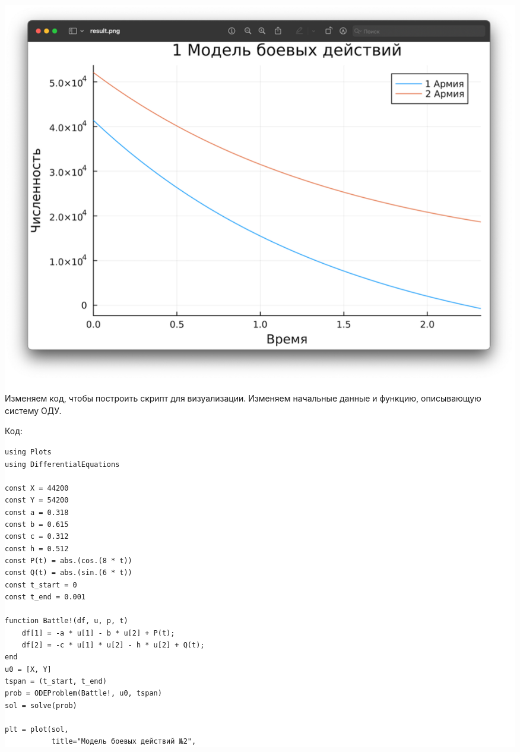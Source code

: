 ![Julia. Модель боевых действий между регулярными войсками](img/4.png)

Изменяем код, чтобы построить скрипт для визуализации. Изменяем начальные данные и функцию, описывающую систему ОДУ.

Код:

```
using Plots
using DifferentialEquations

const X = 44200
const Y = 54200
const a = 0.318
const b = 0.615
const c = 0.312
const h = 0.512
const P(t) = abs.(cos.(8 * t))
const Q(t) = abs.(sin.(6 * t))
const t_start = 0
const t_end = 0.001

function Battle!(df, u, p, t)
    df[1] = -a * u[1] - b * u[2] + P(t);
    df[2] = -c * u[1] * u[2] - h * u[2] + Q(t);
end
u0 = [X, Y]
tspan = (t_start, t_end)
prob = ODEProblem(Battle!, u0, tspan)
sol = solve(prob)

plt = plot(sol,
           title="Модель боевых действий №2",
```
